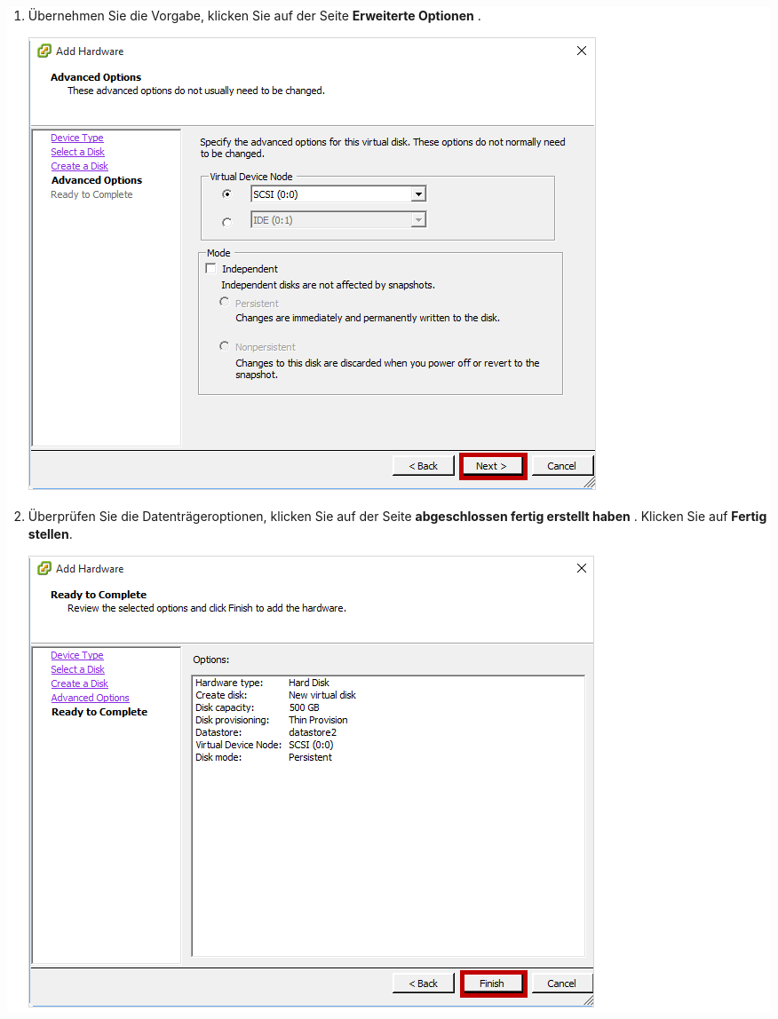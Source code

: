 1.  Übernehmen Sie die Vorgabe, klicken Sie auf der Seite **Erweiterte Optionen** .

    ![](./media/storsimple-ova-deploy2-provision-vmware/image33.png)

1.  Überprüfen Sie die Datenträgeroptionen, klicken Sie auf der Seite **abgeschlossen fertig erstellt haben** . Klicken Sie auf **Fertig stellen**.

    ![](./media/storsimple-ova-deploy2-provision-vmware/image34.png)
